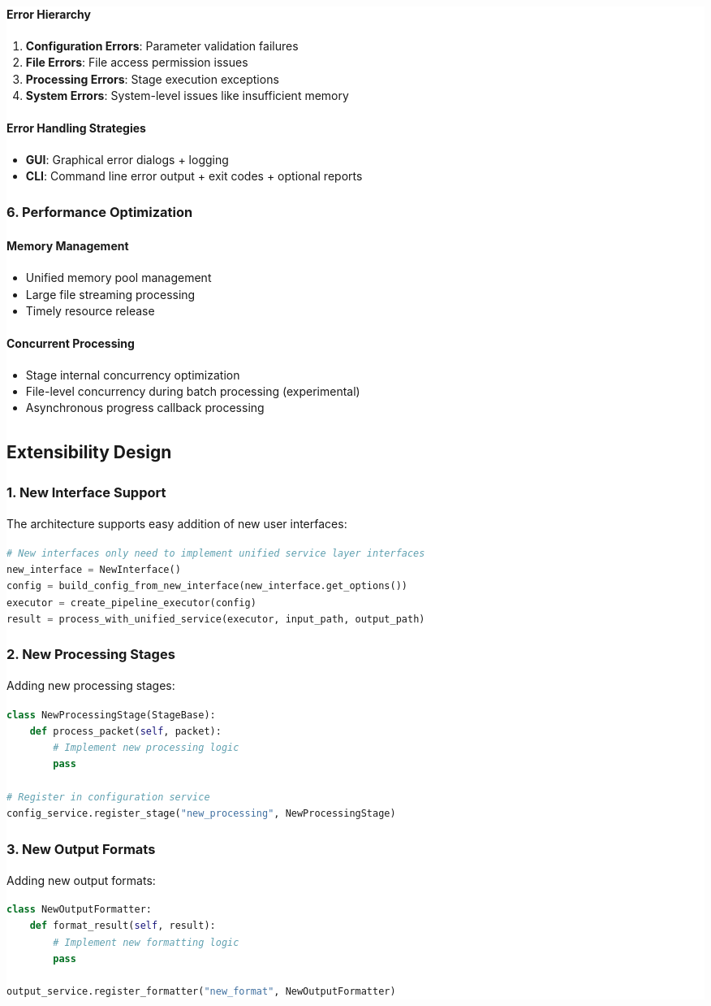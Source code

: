 #### Error Hierarchy
1. **Configuration Errors**: Parameter validation failures
2. **File Errors**: File access permission issues
3. **Processing Errors**: Stage execution exceptions
4. **System Errors**: System-level issues like insufficient memory

#### Error Handling Strategies
- **GUI**: Graphical error dialogs + logging
- **CLI**: Command line error output + exit codes + optional reports

### 6. Performance Optimization

#### Memory Management
- Unified memory pool management
- Large file streaming processing
- Timely resource release

#### Concurrent Processing
- Stage internal concurrency optimization
- File-level concurrency during batch processing (experimental)
- Asynchronous progress callback processing

## Extensibility Design

### 1. New Interface Support
The architecture supports easy addition of new user interfaces:
```python
# New interfaces only need to implement unified service layer interfaces
new_interface = NewInterface()
config = build_config_from_new_interface(new_interface.get_options())
executor = create_pipeline_executor(config)
result = process_with_unified_service(executor, input_path, output_path)
```

### 2. New Processing Stages
Adding new processing stages:
```python
class NewProcessingStage(StageBase):
    def process_packet(self, packet):
        # Implement new processing logic
        pass

# Register in configuration service
config_service.register_stage("new_processing", NewProcessingStage)
```

### 3. New Output Formats
Adding new output formats:
```python
class NewOutputFormatter:
    def format_result(self, result):
        # Implement new formatting logic
        pass

output_service.register_formatter("new_format", NewOutputFormatter)
```
